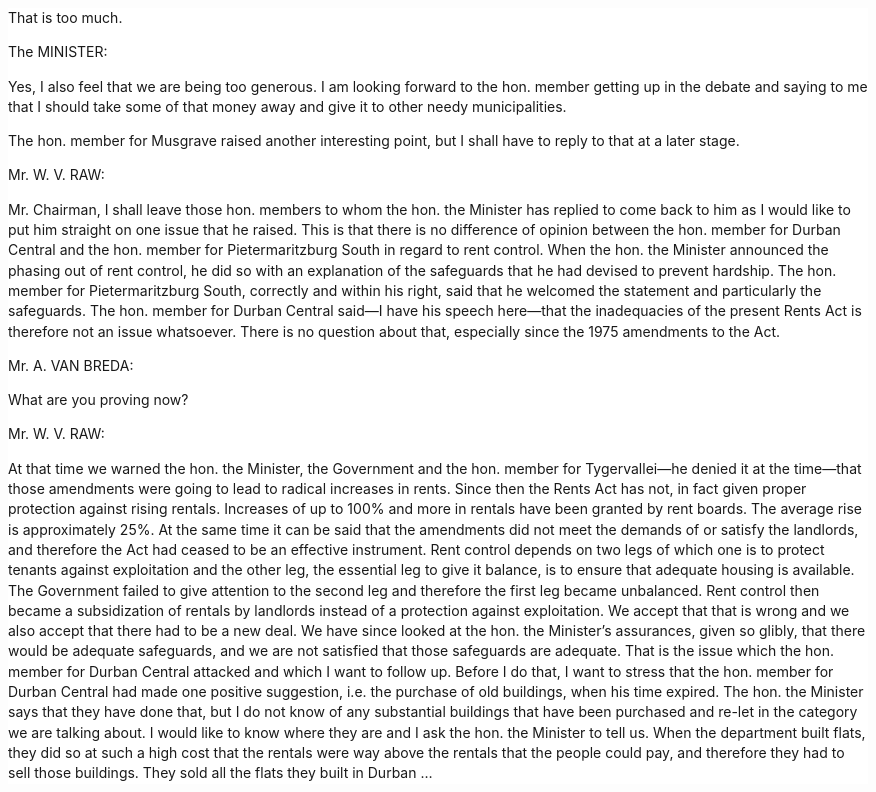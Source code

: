 <p>That is too much.</p>

</speech>

<speech by="#minister">

<from>The <person refersTo="hansard_za">MINISTER</person>:</from>

<p>Yes, I also feel that we are being too generous. I am looking forward to the hon. member getting up in the debate and saying to me that I should take some of that money away and give it to other needy municipalities.</p>

<p>The hon. member for Musgrave raised another interesting point, but I shall have to reply to that at a later stage.</p>

</speech>

<speech by="#raw">

<from>Mr. <person refersTo="hansard_za">W. V. RAW</person>:</from>

<p>Mr. Chairman, I shall leave those hon. members to whom the hon. the Minister has replied to come back to him as I would like to put him straight on one issue that he raised. This is that there is no difference of opinion between the hon. member for Durban Central and the hon. member for Pietermaritzburg South in regard to rent control. When the hon. the Minister announced the phasing out of rent control, he did so with an explanation of the safeguards that he had devised to prevent hardship. The hon. member for Pietermaritzburg South, correctly and within his right, said that he welcomed the statement and particularly the safeguards. The hon. member for Durban Central said&#x2014;I have his speech here&#x2014;that the inadequacies of the present Rents Act is therefore not an issue whatsoever. There is no question about that, especially since the 1975 amendments to the Act.</p>

</speech>

<speech by="#van_breda">

<from>Mr. <person refersTo="hansard_za">A. VAN BREDA</person>:</from>

<p>What are you proving now?</p>

</speech>

<speech by="#raw">

<from>Mr. <person refersTo="hansard_za">W. V. RAW</person>:</from>

<p>At that time we warned the hon. the Minister, the Government and the hon. member for Tygervallei&#x2014;he denied it at the time&#x2014;that those amendments were going to lead to radical increases in rents. Since then the Rents Act has not, in fact given proper protection against rising rentals. Increases of up to 100&#x0025; and more in rentals have been granted by rent boards. The average rise is approximately 25&#x0025;. At the same time it can be said that the amendments did not meet the demands of or satisfy the landlords, and therefore the Act had ceased to be an effective instrument. Rent control depends on two legs of which one is to protect tenants against exploitation and the other leg, the essential leg to give it balance, is to ensure that adequate housing is available. The Government failed to give attention to the second leg and therefore the first leg became unbalanced. Rent control then became a subsidization of rentals by landlords instead of a protection against exploitation. We accept that that is wrong and we also accept that there had to be a new deal. We have since looked at the hon. the Minister&#x2019;s assurances, given so glibly, that there would be adequate safeguards, and we are not satisfied that those safeguards are adequate. That is the issue which the hon. member for Durban Central attacked and which I want to follow up. Before I do that, I want to stress that the hon. member for Durban Central had made one positive suggestion, i.e. the purchase of old buildings, when his time expired. The hon. the Minister says that they have done that, but I do not know of any substantial buildings that have been purchased and re-let in the category we are talking about. I would like to know where they are and I ask the hon. the Minister to tell us. When the department built flats, they did so at such a high cost that the rentals were way above the rentals that the people could pay, and therefore they had to sell those buildings. They sold all the flats they built in Durban &#x2026;</p>
